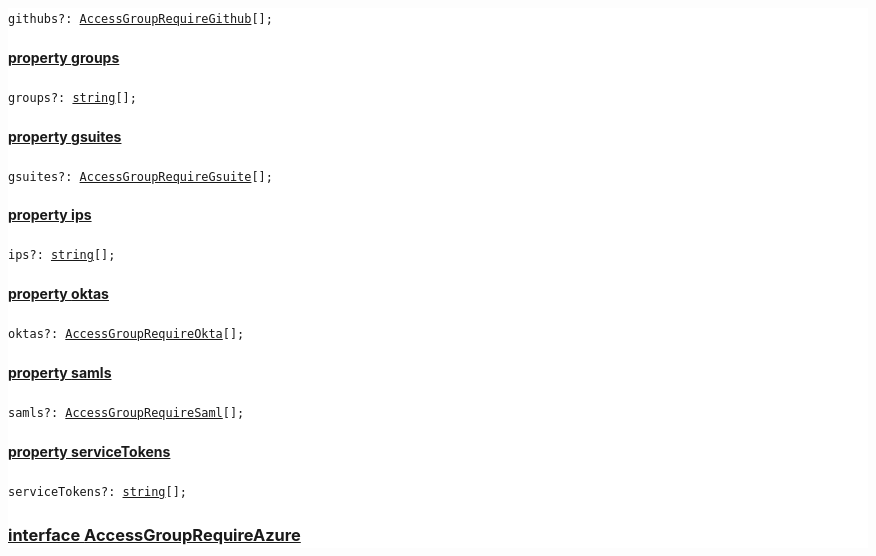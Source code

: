 <pre class="highlight"><code><span class='kd'></span>githubs?: <a href='#AccessGroupRequireGithub'>AccessGroupRequireGithub</a>[];</code></pre>
<h4 class="pdoc-member-header" id="AccessGroupRequire-groups">
<a class="pdoc-child-name" href="https://github.com/pulumi/pulumi-cloudflare/blob/d0433ab630ea2fd5bb88189c85e76d0b3c8a486a/sdk/nodejs/types/output.ts#L114">property <b>groups</b></a>
</h4>

<pre class="highlight"><code><span class='kd'></span>groups?: <span class='kd'><a href='https://developer.mozilla.org/en-US/docs/Web/JavaScript/Reference/Global_Objects/String'>string</a></span>[];</code></pre>
<h4 class="pdoc-member-header" id="AccessGroupRequire-gsuites">
<a class="pdoc-child-name" href="https://github.com/pulumi/pulumi-cloudflare/blob/d0433ab630ea2fd5bb88189c85e76d0b3c8a486a/sdk/nodejs/types/output.ts#L115">property <b>gsuites</b></a>
</h4>

<pre class="highlight"><code><span class='kd'></span>gsuites?: <a href='#AccessGroupRequireGsuite'>AccessGroupRequireGsuite</a>[];</code></pre>
<h4 class="pdoc-member-header" id="AccessGroupRequire-ips">
<a class="pdoc-child-name" href="https://github.com/pulumi/pulumi-cloudflare/blob/d0433ab630ea2fd5bb88189c85e76d0b3c8a486a/sdk/nodejs/types/output.ts#L116">property <b>ips</b></a>
</h4>

<pre class="highlight"><code><span class='kd'></span>ips?: <span class='kd'><a href='https://developer.mozilla.org/en-US/docs/Web/JavaScript/Reference/Global_Objects/String'>string</a></span>[];</code></pre>
<h4 class="pdoc-member-header" id="AccessGroupRequire-oktas">
<a class="pdoc-child-name" href="https://github.com/pulumi/pulumi-cloudflare/blob/d0433ab630ea2fd5bb88189c85e76d0b3c8a486a/sdk/nodejs/types/output.ts#L117">property <b>oktas</b></a>
</h4>

<pre class="highlight"><code><span class='kd'></span>oktas?: <a href='#AccessGroupRequireOkta'>AccessGroupRequireOkta</a>[];</code></pre>
<h4 class="pdoc-member-header" id="AccessGroupRequire-samls">
<a class="pdoc-child-name" href="https://github.com/pulumi/pulumi-cloudflare/blob/d0433ab630ea2fd5bb88189c85e76d0b3c8a486a/sdk/nodejs/types/output.ts#L118">property <b>samls</b></a>
</h4>

<pre class="highlight"><code><span class='kd'></span>samls?: <a href='#AccessGroupRequireSaml'>AccessGroupRequireSaml</a>[];</code></pre>
<h4 class="pdoc-member-header" id="AccessGroupRequire-serviceTokens">
<a class="pdoc-child-name" href="https://github.com/pulumi/pulumi-cloudflare/blob/d0433ab630ea2fd5bb88189c85e76d0b3c8a486a/sdk/nodejs/types/output.ts#L119">property <b>serviceTokens</b></a>
</h4>

<pre class="highlight"><code><span class='kd'></span>serviceTokens?: <span class='kd'><a href='https://developer.mozilla.org/en-US/docs/Web/JavaScript/Reference/Global_Objects/String'>string</a></span>[];</code></pre>
<h3 class="pdoc-module-header" id="AccessGroupRequireAzure" data-link-title="AccessGroupRequireAzure">
    <a href="https://github.com/pulumi/pulumi-cloudflare/blob/d0433ab630ea2fd5bb88189c85e76d0b3c8a486a/sdk/nodejs/types/output.ts#L122">
        interface <strong>AccessGroupRequireAzure</strong>
    </a>
</h3>
